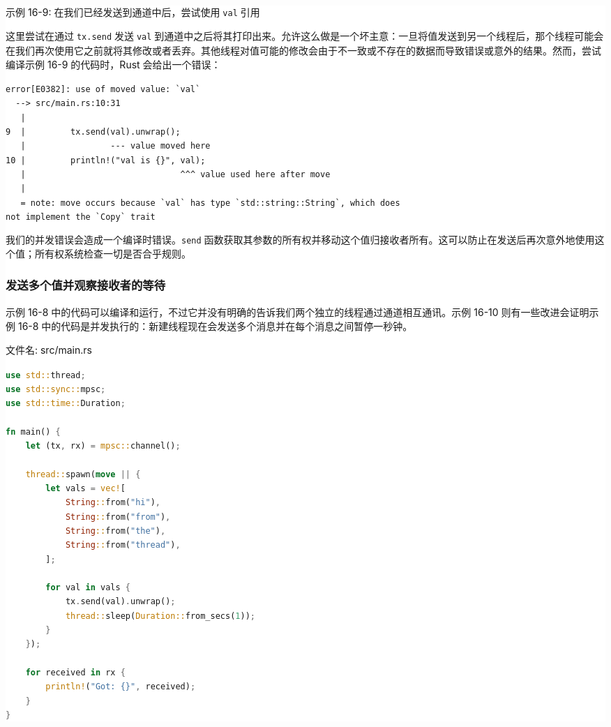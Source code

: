 <span class="caption">示例 16-9: 在我们已经发送到通道中后，尝试使用 `val` 引用</span>

这里尝试在通过 `tx.send` 发送 `val` 到通道中之后将其打印出来。允许这么做是一个坏主意：一旦将值发送到另一个线程后，那个线程可能会在我们再次使用它之前就将其修改或者丢弃。其他线程对值可能的修改会由于不一致或不存在的数据而导致错误或意外的结果。然而，尝试编译示例 16-9 的代码时，Rust 会给出一个错误：

```text
error[E0382]: use of moved value: `val`
  --> src/main.rs:10:31
   |
9  |         tx.send(val).unwrap();
   |                 --- value moved here
10 |         println!("val is {}", val);
   |                               ^^^ value used here after move
   |
   = note: move occurs because `val` has type `std::string::String`, which does
not implement the `Copy` trait
```

我们的并发错误会造成一个编译时错误。`send` 函数获取其参数的所有权并移动这个值归接收者所有。这可以防止在发送后再次意外地使用这个值；所有权系统检查一切是否合乎规则。

### 发送多个值并观察接收者的等待

示例 16-8 中的代码可以编译和运行，不过它并没有明确的告诉我们两个独立的线程通过通道相互通讯。示例 16-10 则有一些改进会证明示例 16-8 中的代码是并发执行的：新建线程现在会发送多个消息并在每个消息之间暂停一秒钟。

<span class="filename">文件名: src/main.rs</span>

```rust
use std::thread;
use std::sync::mpsc;
use std::time::Duration;

fn main() {
    let (tx, rx) = mpsc::channel();

    thread::spawn(move || {
        let vals = vec![
            String::from("hi"),
            String::from("from"),
            String::from("the"),
            String::from("thread"),
        ];

        for val in vals {
            tx.send(val).unwrap();
            thread::sleep(Duration::from_secs(1));
        }
    });

    for received in rx {
        println!("Got: {}", received);
    }
}
```
